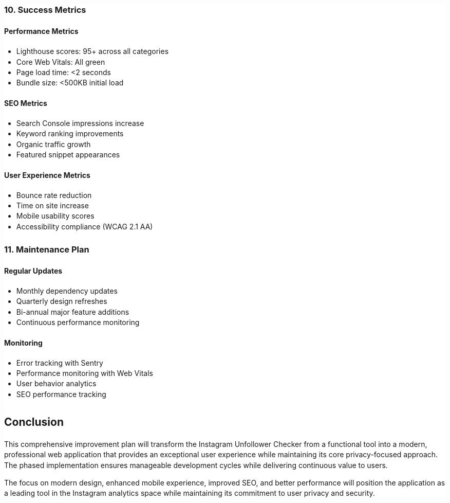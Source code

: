 ### 10. Success Metrics

#### Performance Metrics
- Lighthouse scores: 95+ across all categories
- Core Web Vitals: All green
- Page load time: <2 seconds
- Bundle size: <500KB initial load

#### SEO Metrics
- Search Console impressions increase
- Keyword ranking improvements
- Organic traffic growth
- Featured snippet appearances

#### User Experience Metrics
- Bounce rate reduction
- Time on site increase
- Mobile usability scores
- Accessibility compliance (WCAG 2.1 AA)

### 11. Maintenance Plan

#### Regular Updates
- Monthly dependency updates
- Quarterly design refreshes
- Bi-annual major feature additions
- Continuous performance monitoring

#### Monitoring
- Error tracking with Sentry
- Performance monitoring with Web Vitals
- User behavior analytics
- SEO performance tracking

## Conclusion

This comprehensive improvement plan will transform the Instagram Unfollower Checker from a functional tool into a modern, professional web application that provides an exceptional user experience while maintaining its core privacy-focused approach. The phased implementation ensures manageable development cycles while delivering continuous value to users.

The focus on modern design, enhanced mobile experience, improved SEO, and better performance will position the application as a leading tool in the Instagram analytics space while maintaining its commitment to user privacy and security.

